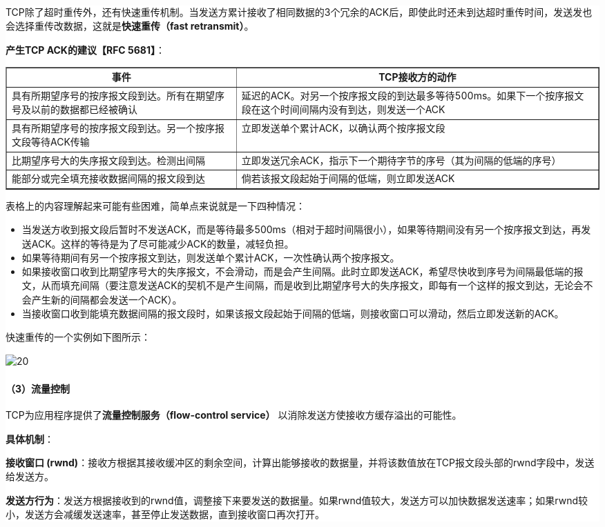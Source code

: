 TCP除了超时重传外，还有快速重传机制。当发送方累计接收了相同数据的3个冗余的ACK后，即使此时还未到达超时重传时间，发送发也会选择重传改数据，这就是**快速重传（fast retransmit）**。

**产生TCP ACK的建议【RFC 5681】**：

<table border="1" cellspacing="0" cellpadding="5">
  <thead>
    <tr>
      <th style="text-align: center;">事件</th>
      <th style="text-align: center;">TCP接收方的动作</th>
    </tr>
  </thead>
  <tbody>
    <tr>
      <td>具有所期望序号的按序报文段到达。所有在期望序号及以前的数据都已经被确认</td>
      <td>延迟的ACK。对另一个按序报文段的到达最多等待500ms。如果下一个按序报文段在这个时间间隔内没有到达，则发送一个ACK</td>
    </tr>
    <tr>
      <td>具有所期望序号的按序报文段到达。另一个按序报文段等待ACK传输</td>
      <td>立即发送单个累计ACK，以确认两个按序报文段</td>
    </tr>
    <tr>
      <td>比期望序号大的失序报文段到达。检测出间隔</td>
      <td>立即发送冗余ACK，指示下一个期待字节的序号（其为间隔的低端的序号）</td>
    </tr>
    <tr>
      <td>能部分或完全填充接收数据间隔的报文段到达</td>
      <td>倘若该报文段起始于间隔的低端，则立即发送ACK</td>
    </tr>
  </tbody>
</table>

表格上的内容理解起来可能有些困难，简单点来说就是一下四种情况：

- 当发送方收到报文段后暂时不发送ACK，而是等待最多500ms（相对于超时间隔很小），如果等待期间没有另一个按序报文到达，再发送ACK。这样的等待是为了尽可能减少ACK的数量，减轻负担。
- 如果等待期间有另一个按序报文到达，则发送单个累计ACK，一次性确认两个按序报文。
- 如果接收窗口收到比期望序号大的失序报文，不会滑动，而是会产生间隔。此时立即发送ACK，希望尽快收到序号为间隔最低端的报文，从而填充间隔（要注意发送ACK的契机不是产生间隔，而是收到比期望序号大的失序报文，即每有一个这样的报文到达，无论会不会产生新的间隔都会发送一个ACK）。
- 当接收窗口收到能填充数据间隔的报文段时，如果该报文段起始于间隔的低端，则接收窗口可以滑动，然后立即发送新的ACK。

快速重传的一个实例如下图所示：

![20](https://bu.dusays.com/2024/11/26/67457a835cd95.png)

#### （3）流量控制

TCP为应用程序提供了**流量控制服务（flow-control service）** 以消除发送方使接收方缓存溢出的可能性。

**具体机制**：

**接收窗口 (rwnd)**：接收方根据其接收缓冲区的剩余空间，计算出能够接收的数据量，并将该数值放在TCP报文段头部的rwnd字段中，发送给发送方。

**发送方行为**：发送方根据接收到的rwnd值，调整接下来要发送的数据量。如果rwnd值较大，发送方可以加快数据发送速率；如果rwnd较小，发送方会减缓发送速率，甚至停止发送数据，直到接收窗口再次打开。
